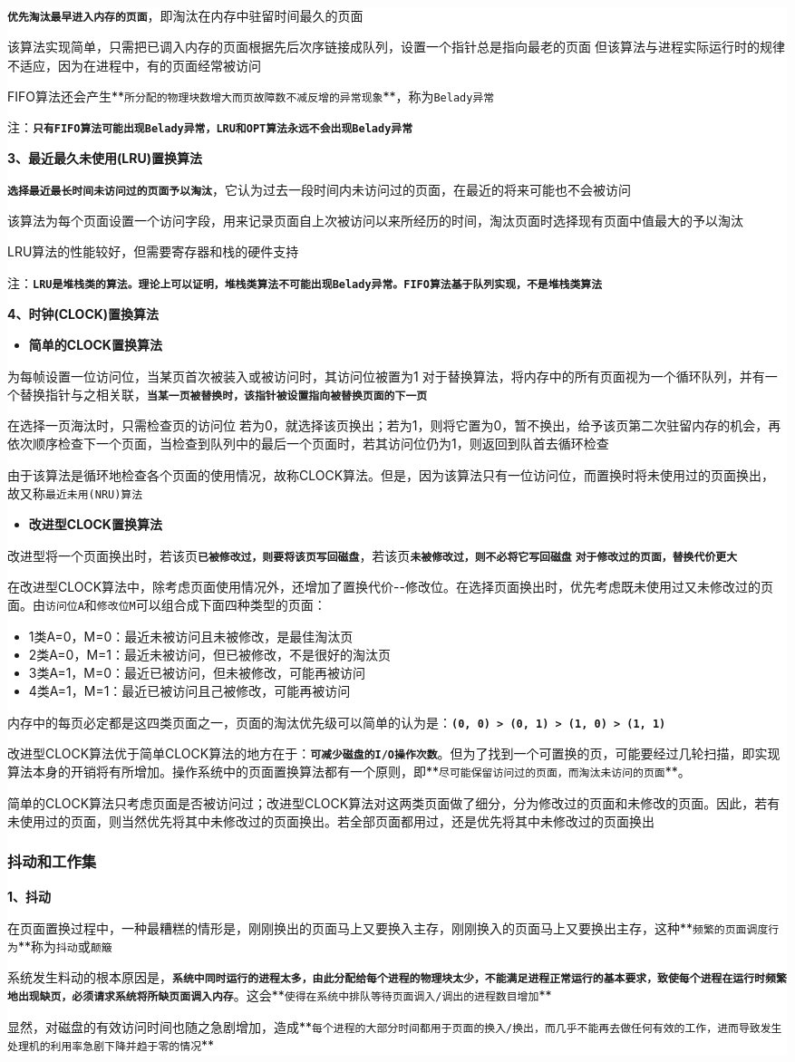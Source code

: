 **`优先淘汰最早进入内存的⻚面`**，即淘汰在内存中驻留时间最久的⻚面

该算法实现简单，只需把已调入内存的⻚面根据先后次序链接成队列，设置一个指针总是指向最老的⻚面
但该算法与进程实际运行时的规律不适应，因为在进程中，有的⻚面经常被访问

FIFO算法还会产生**`所分配的物理块数增大而⻚故障数不减反增的异常现象`**，称为`Belady异常`

注：**`只有FIFO算法可能出现Belady异常，LRU和OPT算法永远不会出现Belady异常`**

**3、最近最久未使用(LRU)置换算法**

**`选择最近最⻓时间未访问过的⻚面予以淘汰`**，它认为过去一段时间内未访问过的⻚面，在最近的将来可能也不会被访问

该算法为每个⻚面设置一个访问字段，用来记录⻚面自上次被访问以来所经历的时间，淘汰⻚面时选择现有⻚面中值最大的予以淘汰

LRU算法的性能较好，但需要寄存器和栈的硬件支持

注：**`LRU是堆栈类的算法。理论上可以证明，堆栈类算法不可能出现Belady异常。FIFO算法基于队列实现，不是堆栈类算法`**

**4、时钟(CLOCK)置換算法**

- **简单的CLOCK置换算法**

为每帧设置一位访问位，当某⻚首次被装入或被访问时，其访问位被置为1
对于替换算法，将内存中的所有⻚面视为一个循环队列，并有一个替换指针与之相关联，**`当某一⻚被替换时，该指针被设置指向被替换⻚面的下一⻚`**

在选择一⻚海汰时，只需检查⻚的访问位
若为0，就选择该⻚换出；若为1，则将它置为0，暂不换出，给予该⻚第二次驻留内存的机会，再依次顺序检查下一个⻚面，当检查到队列中的最后一个⻚面时，若其访问位仍为1，则返回到队首去循环检查

由于该算法是循环地检查各个⻚面的使用情况，故称CLOCK算法。但是，因为该算法只有一位访问位，而置换时将未使用过的⻚面换出，故又称`最近未用(NRU)算法`

- **改进型CLOCK置换算法**

改进型将一个⻚面换出时，若该⻚**`已被修改过，则要将该⻚写回磁盘`**，若该⻚**`未被修改过，则不必将它写回磁盘`**
**`对于修改过的⻚面，替换代价更大`**

在改进型CLOCK算法中，除考虑⻚面使用情况外，还增加了置换代价--修改位。在选择⻚面换出时，优先考虑既未使用过又未修改过的⻚面。由`访问位A`和`修改位M`可以组合成下面四种类型的⻚面：

- 1类A=0，M=0：最近未被访问且未被修改，是最佳淘汰⻚
- 2类A=0，M=1：最近未被访问，但已被修改，不是很好的淘汰⻚
- 3类A=1，M=0：最近已被访问，但未被修改，可能再被访问
- 4类A=1，M=1：最近已被访问且己被修改，可能再被访问

内存中的每⻚必定都是这四类⻚面之一，页面的淘汰优先级可以简单的认为是：**`(0, 0) > (0, 1) > (1, 0) > (1, 1)`**

改进型CLOCK算法优于简单CLOCK算法的地方在于：**`可减少磁盘的I/O操作次数`**。但为了找到一个可置换的⻚，可能要经过几轮扫描，即实现算法本身的开销将有所增加。操作系统中的⻚面置换算法都有一个原则，即**`尽可能保留访问过的⻚面，而淘汰未访问的⻚面`**。

简单的CLOCK算法只考虑⻚面是否被访问过；改进型CLOCK算法对这两类⻚面做了细分，分为修改过的⻚面和未修改的⻚面。因此，若有未使用过的⻚面，则当然优先将其中未修改过的⻚面换出。若全部⻚面都用过，还是优先将其中未修改过的⻚面换出

### 抖动和工作集

**1、抖动**

在⻚面置换过程中，一种最糟糕的情形是，刚刚换出的⻚面⻢上又要换入主存，刚刚换入的⻚面⻢上又要换出主存，这种**`频繁的⻚面调度行为`**称为`抖动`或`颠簸`

系统发生料动的根本原因是，**`系统中同时运行的进程太多，由此分配给每个进程的物理块太少，不能满足进程正常运行的基本要求，致使每个进程在运行时频繁地出现缺⻚，必须请求系统将所缺⻚面调入内存`**。这会**`使得在系统中排队等待⻚面调入/调出的进程数目增加`**

显然，对磁盘的有效访问时间也随之急剧增加，造成**`每个进程的大部分时间都用于⻚面的换入/换出，而几乎不能再去做任何有效的工作，进而导致发生处理机的利用率急剧下降并趋于零的情况`**
